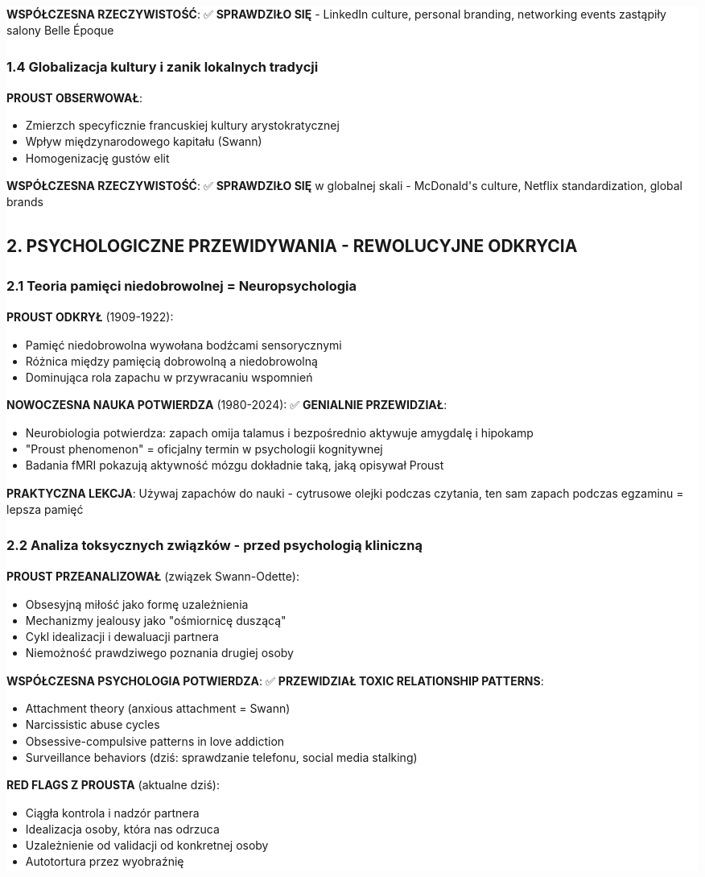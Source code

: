 **WSPÓŁCZESNA RZECZYWISTOŚĆ**:
✅ **SPRAWDZIŁO SIĘ** - LinkedIn culture, personal branding, networking events zastąpiły salony Belle Époque

### 1.4 Globalizacja kultury i zanik lokalnych tradycji

**PROUST OBSERWOWAŁ**:
- Zmierzch specyficznie francuskiej kultury arystokratycznej
- Wpływ międzynarodowego kapitału (Swann)
- Homogenizację gustów elit

**WSPÓŁCZESNA RZECZYWISTOŚĆ**:
✅ **SPRAWDZIŁO SIĘ** w globalnej skali - McDonald's culture, Netflix standardization, global brands

## 2. PSYCHOLOGICZNE PRZEWIDYWANIA - REWOLUCYJNE ODKRYCIA

### 2.1 Teoria pamięci niedobrowolnej = Neuropsychologia

**PROUST ODKRYŁ** (1909-1922):
- Pamięć niedobrowolna wywołana bodźcami sensorycznymi
- Różnica między pamięcią dobrowolną a niedobrowolną
- Dominująca rola zapachu w przywracaniu wspomnień

**NOWOCZESNA NAUKA POTWIERDZA** (1980-2024):
✅ **GENIALNIE PRZEWIDZIAŁ**:
- Neurobiologia potwierdza: zapach omija talamus i bezpośrednio aktywuje amygdalę i hipokamp
- "Proust phenomenon" = oficjalny termin w psychologii kognitywnej
- Badania fMRI pokazują aktywność mózgu dokładnie taką, jaką opisywał Proust

**PRAKTYCZNA LEKCJA**: Używaj zapachów do nauki - cytrusowe olejki podczas czytania, ten sam zapach podczas egzaminu = lepsza pamięć

### 2.2 Analiza toksycznych związków - przed psychologią kliniczną

**PROUST PRZEANALIZOWAŁ** (związek Swann-Odette):
- Obsesyjną miłość jako formę uzależnienia
- Mechanizmy jealousy jako "ośmiornicę duszącą"
- Cykl idealizacji i dewaluacji partnera
- Niemożność prawdziwego poznania drugiej osoby

**WSPÓŁCZESNA PSYCHOLOGIA POTWIERDZA**:
✅ **PRZEWIDZIAŁ TOXIC RELATIONSHIP PATTERNS**:
- Attachment theory (anxious attachment = Swann)
- Narcissistic abuse cycles
- Obsessive-compulsive patterns in love addiction
- Surveillance behaviors (dziś: sprawdzanie telefonu, social media stalking)

**RED FLAGS Z PROUSTA** (aktualne dziś):
- Ciągła kontrola i nadzór partnera
- Idealizacja osoby, która nas odrzuca
- Uzależnienie od validacji od konkretnej osoby
- Autotortura przez wyobraźnię
